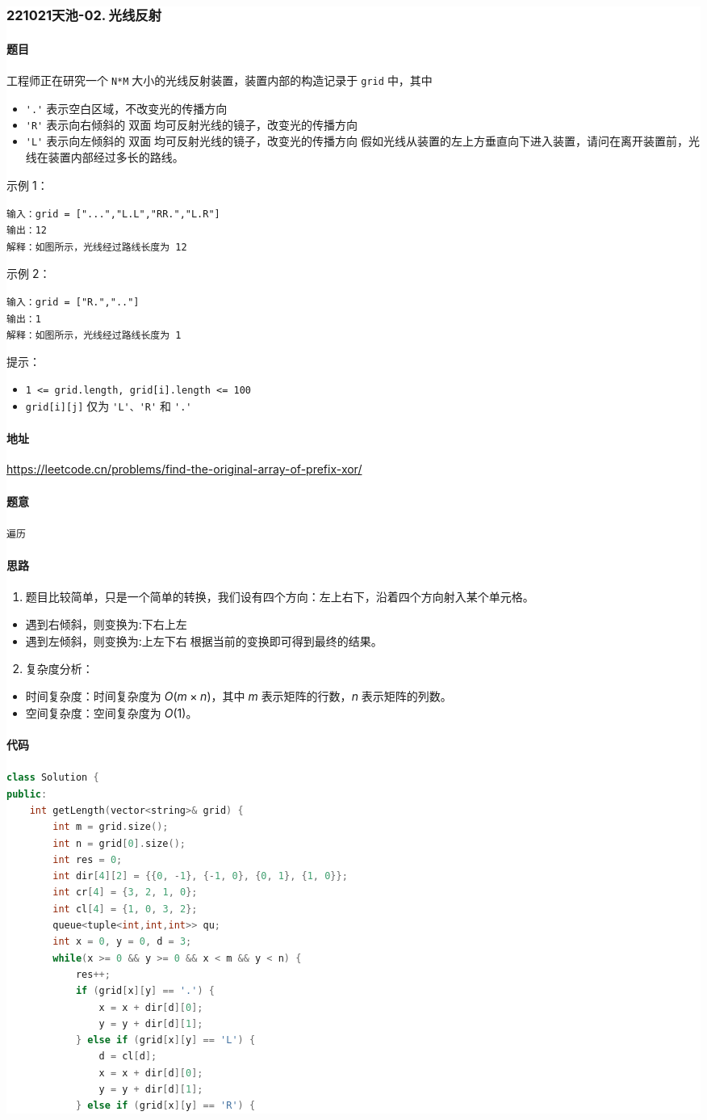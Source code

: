 ### 221021天池-02. 光线反射

#### 题目

工程师正在研究一个 `N*M` 大小的光线反射装置，装置内部的构造记录于 `grid` 中，其中

+ `'.'` 表示空白区域，不改变光的传播方向
+ `'R'` 表示向右倾斜的 双面 均可反射光线的镜子，改变光的传播方向
+ `'L'` 表示向左倾斜的 双面 均可反射光线的镜子，改变光的传播方向
假如光线从装置的左上方垂直向下进入装置，请问在离开装置前，光线在装置内部经过多长的路线。

 

示例 1：
```
输入：grid = ["...","L.L","RR.","L.R"]
输出：12
解释：如图所示，光线经过路线长度为 12
```
示例 2：
```
输入：grid = ["R.",".."]
输出：1
解释：如图所示，光线经过路线长度为 1
```
提示：
+ `1 <= grid.length, grid[i].length <= 100`
+ `grid[i][j]` 仅为 `'L'、'R'` 和 `'.'`


#### 地址
https://leetcode.cn/problems/find-the-original-array-of-prefix-xor/
#### 题意
    遍历
#### 思路
1. 题目比较简单，只是一个简单的转换，我们设有四个方向：左上右下，沿着四个方向射入某个单元格。
+ 遇到右倾斜，则变换为:下右上左
+ 遇到左倾斜，则变换为:上左下右
根据当前的变换即可得到最终的结果。
2. 复杂度分析：
+ 时间复杂度：时间复杂度为 $O(m \times n)$，其中 $m$ 表示矩阵的行数，$n$ 表示矩阵的列数。
+ 空间复杂度：空间复杂度为 $O(1)$。
#### 代码

```C++
class Solution {
public:
    int getLength(vector<string>& grid) {
        int m = grid.size();
        int n = grid[0].size();
        int res = 0;
        int dir[4][2] = {{0, -1}, {-1, 0}, {0, 1}, {1, 0}};
        int cr[4] = {3, 2, 1, 0};
        int cl[4] = {1, 0, 3, 2};
        queue<tuple<int,int,int>> qu;
        int x = 0, y = 0, d = 3;
        while(x >= 0 && y >= 0 && x < m && y < n) {
            res++;
            if (grid[x][y] == '.') {
                x = x + dir[d][0];
                y = y + dir[d][1];
            } else if (grid[x][y] == 'L') {
                d = cl[d];
                x = x + dir[d][0];
                y = y + dir[d][1];
            } else if (grid[x][y] == 'R') {
```